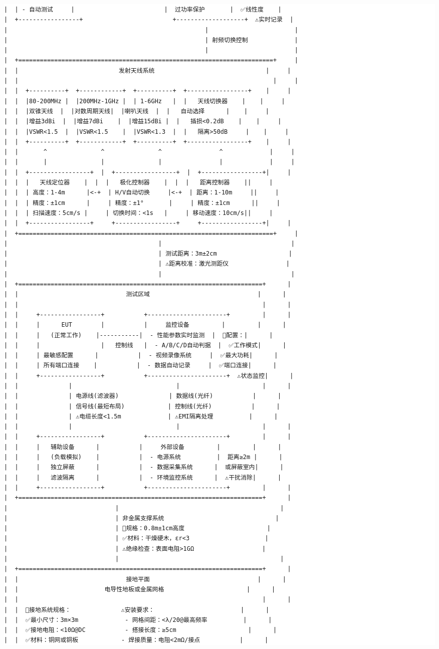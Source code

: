 ```
|  | - 自动测试     |                         |  过功率保护       |  ✅线性度    |
|  +-----------------+                         +-------------------+  ⚠️实时记录  |
|                                                       |                        |
|                                                       | 射频切换控制             |
|                                                       |                        |
|  +=======================================================================+     |
|  |                            发射天线系统                               |     |
|  |                                                                       |     |
|  |  +----------+  +------------+  +----------+  +-----------------+    |     |
|  |  |80-200MHz |  |200MHz-1GHz |  | 1-6GHz   |  |   天线切换器    |    |     |
|  |  |双锥天线  |  |对数周期天线|  |喇叭天线  |  |   自动选择      |    |     |
|  |  |增益3dBi  |  |增益7dBi    |  |增益15dBi |  |   插损<0.2dB    |    |     |
|  |  |VSWR<1.5  |  |VSWR<1.5    |  |VSWR<1.3  |  |   隔离>50dB     |    |     |
|  |  +----------+  +------------+  +----------+  +-----------------+    |     |
|  |       ^               ^               ^                ^             |     |
|  |       |               |               |                |             |     |
|  |  +-----------------+  |  +-----------------+  |  +-----------------+|     |
|  |  |   天线定位器    |  |  |   极化控制器    |  |  |   距离控制器    ||     |
|  |  | 高度：1-4m      |<-+  | H/V自动切换     |<-+  | 距离：1-10m     ||     |
|  |  | 精度：±1cm      |     | 精度：±1°       |     | 精度：±1cm      ||     |
|  |  | 扫描速度：5cm/s |     | 切换时间：<1s   |     | 移动速度：10cm/s||     |
|  |  +-----------------+     +-----------------+     +-----------------+|     |
|  +=======================================================================+     |
|                                          |                                    |
|                                          | 测试距离：3m±2cm                    |
|                                          | ⚠️距离校准：激光测距仪                |
|                                          |                                    |
|  +====================================================================+      |
|  |                              测试区域                              |      |
|  |                                                                    |      |
|  |     +-----------------+           +----------------------+         |      |
|  |     |      EUT        |           |     监控设备         |         |      |
|  |     |   (正常工作)    |-----------|  - 性能参数实时监测  |  🔧配置：|      |
|  |     |                 |   控制线   |  - A/B/C/D自动判据  |  ✅工作模式|      |
|  |     | 最敏感配置      |           |  - 视频录像系统     |  ✅最大功耗|      |
|  |     | 所有端口连接    |           |  - 数据自动记录     |  ✅端口连接|      |
|  |     +-----------------+           +----------------------+  ⚠️状态监控|      |
|  |              |                             |                       |      |
|  |              | 电源线(滤波器)              | 数据线(光纤)           |      |
|  |              | 信号线(最短布局)            | 控制线(光纤)           |      |
|  |              | ⚠️电缆长度<1.5m             | ⚠️EMI隔离处理          |      |
|  |              |                             |                       |      |
|  |     +-----------------+           +----------------------+         |      |
|  |     |   辅助设备      |           |     外部设备         |         |      |
|  |     |   (负载模拟)    |           |  - 电源系统          |  距离≥2m |      |
|  |     |   独立屏蔽      |           |  - 数据采集系统      |  或屏蔽室内|      |
|  |     |   滤波隔离      |           |  - 环境监控系统      |  ⚠️干扰消除|      |
|  |     +-----------------+           +----------------------+         |      |
|  +====================================================================+      |
|                              |                                             |
|                              | 非金属支撑系统                               |
|                              | 🔧规格：0.8m±1cm高度                       |
|                              | ✅材料：干燥硬木，εr<3                     |
|                              | ⚠️绝缘检查：表面电阻>1GΩ                   |
|                              |                                             |
|  +====================================================================+      |
|  |                              接地平面                              |      |
|  |                        电导性地板或金属网格                       |      |
|  |                                                                    |      |
|  |  🔧接地系统规格：              ⚠️安装要求：                        |      |
|  |  ✅最小尺寸：3m×3m             - 网格间距：<λ/20@最高频率          |      |
|  |  ✅接地电阻：<10Ω@DC           - 搭接长度：≥5cm                    |      |
|  |  ✅材料：铜网或铜板            - 焊接质量：电阻<2mΩ/接点           |      |
```